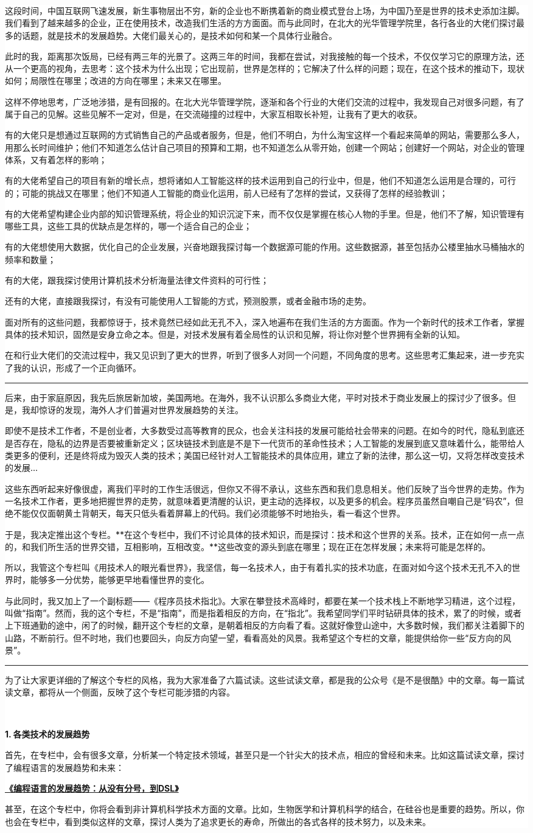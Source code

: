 这段时间，中国互联网飞速发展，新生事物层出不穷，新的企业也不断携着新的商业模式登台上场，为中国乃至是世界的技术史添加注脚。我们看到了越来越多的企业，正在使用技术，改造我们生活的方方面面。而与此同时，在北大的光华管理学院里，各行各业的大佬们探讨最多的话题，就是技术的发展趋势。大佬们最关心的，是技术如何和某一个具体行业融合。

此时的我，距离那次饭局，已经有两三年的光景了。这两三年的时间，我都在尝试，对我接触的每一个技术，不仅仅学习它的原理方法，还从一个更高的视角，去思考：这个技术为什么出现；它出现前，世界是怎样的；它解决了什么样的问题；现在，在这个技术的推动下，现状如何；局限性在哪里；改进的方向在哪里；未来又在哪里。

这样不停地思考，广泛地涉猎，是有回报的。在北大光华管理学院，逐渐和各个行业的大佬们交流的过程中，我发现自己对很多问题，有了属于自己的见解。这些见解不一定对，但是，在交流碰撞的过程中，大家互相取长补短，让我有了更大的收获。

有的大佬只是想通过互联网的方式销售自己的产品或者服务，但是，他们不明白，为什么淘宝这样一个看起来简单的网站，需要那么多人，用那么长时间维护；他们不知道怎么估计自己项目的预算和工期，也不知道怎么从零开始，创建一个网站；创建好一个网站，对企业的管理体系，又有着怎样的影响；

有的大佬希望自己的项目有新的增长点，想将诸如人工智能这样的技术运用到自己的行业中，但是，他们不知道怎么运用是合理的，可行的；可能的挑战又在哪里；他们不知道人工智能的商业化运用，前人已经有了怎样的尝试，又获得了怎样的经验教训；

有的大佬希望构建企业内部的知识管理系统，将企业的知识沉淀下来，而不仅仅是掌握在核心人物的手里。但是，他们不了解，知识管理有哪些工具，这些工具的优缺点是怎样的，哪一个适合自己的企业；

有的大佬想使用大数据，优化自己的企业发展，兴奋地跟我探讨每一个数据源可能的作用。这些数据源，甚至包括办公楼里抽水马桶抽水的频率和数量；

有的大佬，跟我探讨使用计算机技术分析海量法律文件资料的可行性；

还有的大佬，直接跟我探讨，有没有可能使用人工智能的方式，预测股票，或者金融市场的走势。

面对所有的这些问题，我都惊讶于，技术竟然已经如此无孔不入，深入地遍布在我们生活的方方面面。作为一个新时代的技术工作者，掌握具体的技术知识，固然是安身立命之本。但是，对技术发展有着全局性的认识和见解，将让你对整个世界拥有全新的认知。

在和行业大佬们的交流过程中，我又见识到了更大的世界，听到了很多人对同一个问题，不同角度的思考。这些思考汇集起来，进一步充实了我的认识，形成了一个正向循环。

---

后来，由于家庭原因，我先后旅居新加坡，美国两地。在海外，我不认识那么多商业大佬，平时对技术于商业发展上的探讨少了很多。但是，我却惊讶的发现，海外人才们普遍对世界发展趋势的关注。

即使不是技术工作者，不是创业者，大多数受过高等教育的民众，也会关注科技的发展可能给社会带来的问题。在如今的时代，隐私到底还是否存在，隐私的边界是否要被重新定义；区块链技术到底是不是下一代货币的革命性技术；人工智能的发展到底又意味着什么，能带给人类更多的便利，还是终将成为毁灭人类的技术；美国已经针对人工智能技术的具体应用，建立了新的法律，那么这一切，又将怎样改变技术的发展...

这些东西听起来好像很虚，离我们平时的工作生活很远，但你又不得不承认，这些东西和我们息息相关。他们反映了当今世界的走势。作为一名技术工作者，更多地把握世界的走势，就意味着更清醒的认识，更主动的选择权，以及更多的机会。程序员虽然自嘲自己是“码农”，但绝不能仅仅面朝黄土背朝天，每天只低头看着屏幕上的代码。我们必须能够不时地抬头，看一看这个世界。

于是，我决定推出这个专栏。**在这个专栏中，我们不讨论具体的技术知识，而是探讨：技术和这个世界的关系。技术，正在如何一点一点的，和我们所生活的世界交错，互相影响，互相改变。**这些改变的源头到底在哪里；现在正在怎样发展；未来将可能是怎样的。

所以，我管这个专栏叫《用技术人的眼光看世界》，我坚信，每一名技术人，由于有着扎实的技术功底，在面对如今这个技术无孔不入的世界时，能够多一分优势，能够更早地看懂世界的变化。

与此同时，我又加上了一个副标题——《程序员技术指北》。大家在攀登技术高峰时，都要在某一个技术栈上不断地学习精进，这个过程，叫做“指南”。然而，我的这个专栏，不是“指南”，而是指着相反的方向，在“指北”。我希望同学们平时钻研具体的技术，累了的时候，或者上下班通勤的途中，闲了的时候，翻开这个专栏的文章，是朝着相反的方向看了看。这就好像登山途中，大多数时候，我们都关注着脚下的山路，不断前行。但不时地，我们也要回头，向反方向望一望，看看高处的风景。我希望这个专栏的文章，能提供给你一些“反方向的风景”。

---

为了让大家更详细的了解这个专栏的风格，我为大家准备了六篇试读。这些试读文章，都是我的公众号《是不是很酷》中的文章。每一篇试读文章，都将从一个侧面，反映了这个专栏可能涉猎的内容。

<br/>

**1. 各类技术的发展趋势**

首先，在专栏中，会有很多文章，分析某一个特定技术领域，甚至只是一个针尖大的技术点，相应的曾经和未来。比如这篇试读文章，探讨了编程语言的发展趋势和未来：

[**《编程语言的发展趋势：从没有分号，到DSL》**](../2019-03-25/)

甚至，在这个专栏中，你将会看到非计算机科学技术方面的文章。比如，生物医学和计算机科学的结合，在硅谷也是重要的趋势。所以，你也会在专栏中，看到类似这样的文章，探讨人类为了追求更长的寿命，所做出的各式各样的技术努力，以及未来。
